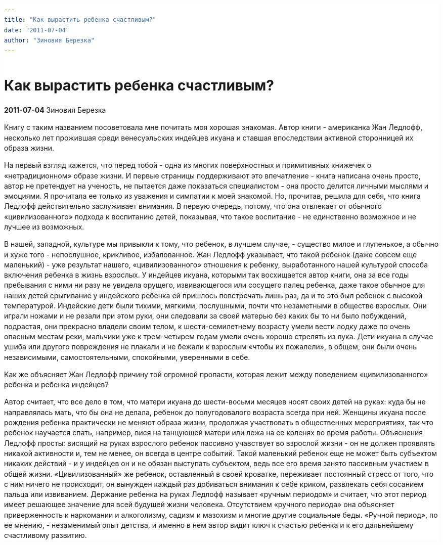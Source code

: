 ```yaml
---
title: "Как вырастить ребенка счастливым?"
date: "2011-07-04"
author: "Зиновия Березка"
---
```


# Как вырастить ребенка счастливым?

**2011-07-04** Зиновия Березка

Книгу с таким названием посоветовала мне почитать моя хорошая знакомая. Автор книги - американка Жан Ледлофф, несколько лет прожившая среди венесуэльских индейцев икуана и ставшая впоследствии активной сторонницей их образа жизни.

На первый взгляд кажется, что перед тобой - одна из многих поверхностных и примитивных книжечек о «нетрадиционном» образе жизни. И первые страницы поддерживают это впечатление - книга написана очень просто, автор не претендует на ученость, не пытается даже показаться специалистом - она просто делится личными мыслями и эмоциями. Я прочитала ее только из уважения и симпатии к моей знакомой. Но, прочитав, решила для себя, что книга Ледлофф действительно заслуживает внимания. В первую очередь, потому, что она отвлекает от обычного «цивилизованного» подхода к воспитанию детей, показывая, что такое воспитание - не единственно возможное и не лучшее из возможных.

В нашей, западной, культуре мы привыкли к тому, что ребенок, в лучшем случае, - существо милое и глупенькое, а обычно и хуже того - непослушное, крикливое, избалованное. Жан Ледлофф указывает, что такой ребенок (даже совсем еще маленький) - уже результат нашего, «цивилизованного» отношения к ребенку, выработанного нашей культурой способа включения ребенка в жизнь взрослых. У индейцев икуана, которыми так восхищается автор книги, она за все годы пребывания с ними ни разу не увидела орущего, извивающегося или сосущего палец ребенка, даже такое обычное для наших детей срыгивание у индейского ребенка ей пришлось повстречать лишь раз, да и то это был ребенок с высокой температурой. Индейские дети были тихими, мягкими, послушными, почти что незаметными в обществе взрослых. Они играли ножами и не резали при этом руки, они следовали за своей матерью без каких бы то ни было побуждений, подрастая, они прекрасно владели своим телом, к шести-семилетнему возрасту умели вести лодку даже по очень опасным местам реки, мальчики уже к трем-четырем годам умели очень хорошо стрелять из лука. Дети икуана в случае ушиба или другого повреждения не плакали и не бежали к взрослым «чтобы их пожалели», в общем, они были очень независимыми, самостоятельными, спокойными, уверенными в себе.

Как же объясняет Жан Ледлофф причину той огромной пропасти, которая лежит между поведением «цивилизованного» ребенка и ребенка индейцев?

Автор считает, что все дело в том, что матери икуана до шести-восьми месяцев носят своих детей на руках: куда бы не направлялась мать, что бы она не делала, ребенок до полугодовалого возраста всегда при ней. Женщины икуана после рождения ребенка практически не меняют образа жизни, продолжая участвовать в общественных мероприятиях, так что ребенок научается спать, например, вися на танцующей матери или лежа на ее коленях во время работы. Объяснения Ледлофф просты: висящий на руках взрослого ребенок пассивно учавствует во взрослой жизни - он не должен проявлять никакой активности и, тем не менее, он всегда в центре событий. Такой маленький ребенок еще не может быть субъектом никаких действий - и у индейцев он и не обязан выступать субъектом, ведь все его время занято пассивным участием в общей жизни. «Цивилизованный» же ребенок, оставленный в своей кроватке, переживает постоянный стресс от того, что с ним ничего не происходит, он вынужден каждый раз добиваться внимания к себе криком, развлекать себя сосанием пальца или извиванием. Держание ребенка на руках Ледлофф называет «ручным периодом» и считает, что этот период имеет решающее значение для всей будущей жизни человека. Отсутствием «ручного периода» она объясняет приверженность к наркомании и алкоголизму, садизм и мазохизм и многие другие социальные беды. «Ручной период», по ее мнению, - незаменимый опыт детства, и именно в нем автор видит ключ к счастью ребенка и к его дальнейшему счастливому развитию.
